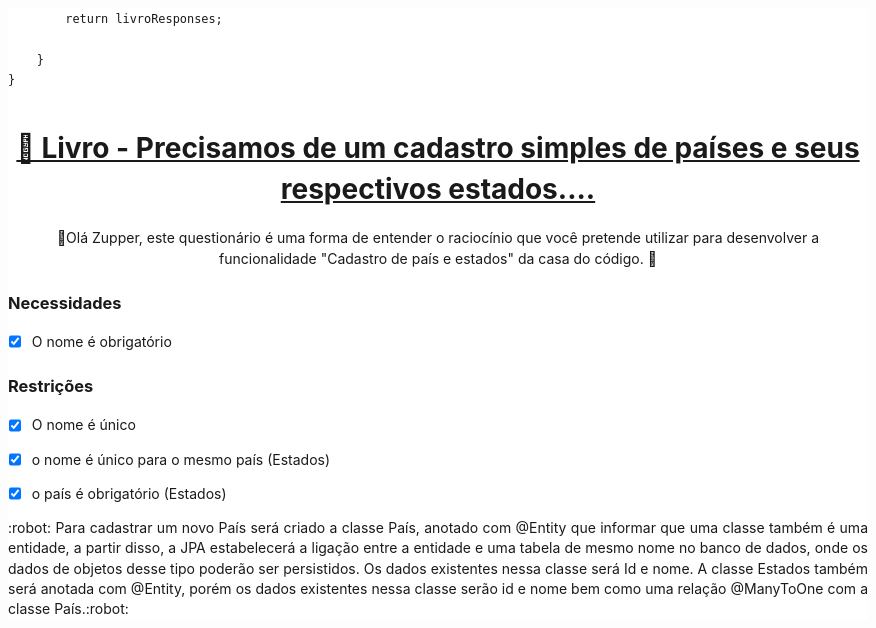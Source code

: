 ```
        return livroResponses;

    }
}

```

<h1 align="center">
    <a href="https://github.com/zup-academy/nosso-cartao-documentacao/blob/master/orange-talent-3/treino-casa-do-codigo/0-0-8-cadastro-de-pais-e-estados-do-pais.md">🔗 Livro - Precisamos de um cadastro simples de países e seus respectivos estados.... </a>
</h1>


<p align="center">🚀Olá Zupper, este questionário é uma forma de entender o raciocínio que você pretende utilizar para desenvolver a funcionalidade "Cadastro de país e estados" da casa do código.  🚀 </p>

### Necessidades
- [x] O nome é obrigatório

### Restrições
- [x] O nome é único
- [x] o nome é único para o mesmo país (Estados)
- [x] o país é obrigatório (Estados)


<p align="justify"> :robot: Para cadastrar um novo País será criado a classe País, anotado com @Entity que informar que uma classe também é uma entidade, a partir disso, a JPA estabelecerá a ligação entre a entidade e uma tabela de mesmo nome no banco de dados, onde os dados de objetos desse tipo poderão ser persistidos. Os dados existentes nessa classe será Id e nome. A classe Estados também será anotada com @Entity, porém os dados existentes nessa classe serão id e nome bem como uma relação @ManyToOne com a classe País.:robot: </p>
	
	



